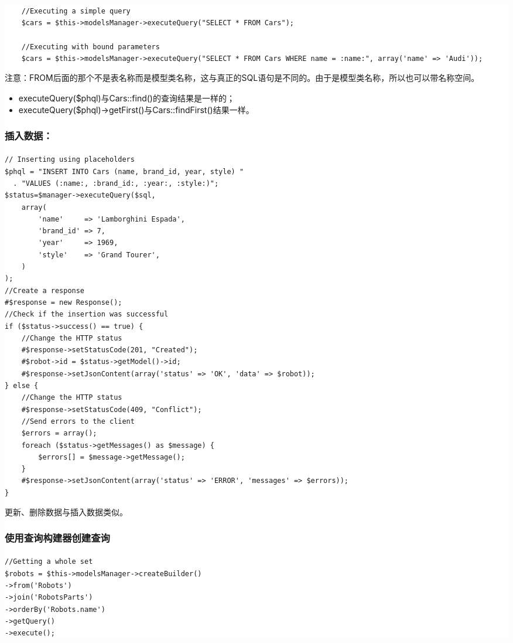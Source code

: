     	//Executing a simple query
    	$cars = $this->modelsManager->executeQuery("SELECT * FROM Cars");
    
    	//Executing with bound parameters
    	$cars = $this->modelsManager->executeQuery("SELECT * FROM Cars WHERE name = :name:", array('name' => 'Audi'));

注意：FROM后面的那个不是表名称而是模型类名称，这与真正的SQL语句是不同的。由于是模型类名称，所以也可以带名称空间。

- executeQuery($phql)与Cars::find()的查询结果是一样的；
- executeQuery($phql)->getFirst()与Cars::findFirst()结果一样。

### 插入数据：

	// Inserting using placeholders
	$phql = "INSERT INTO Cars (name, brand_id, year, style) "
      . "VALUES (:name:, :brand_id:, :year:, :style:)";
	$status=$manager->executeQuery($sql,
    	array(
        	'name'     => 'Lamborghini Espada',
        	'brand_id' => 7,
        	'year'     => 1969,
        	'style'    => 'Grand Tourer',
    	)
	);
	//Create a response
    #$response = new Response();
	//Check if the insertion was successful
    if ($status->success() == true) {
        //Change the HTTP status
        #$response->setStatusCode(201, "Created");
        #$robot->id = $status->getModel()->id;
        #$response->setJsonContent(array('status' => 'OK', 'data' => $robot));
    } else {
        //Change the HTTP status
        #$response->setStatusCode(409, "Conflict");
        //Send errors to the client
        $errors = array();
        foreach ($status->getMessages() as $message) {
            $errors[] = $message->getMessage();
        }
        #$response->setJsonContent(array('status' => 'ERROR', 'messages' => $errors));
    }

更新、删除数据与插入数据类似。



### 使用查询构建器创建查询

	//Getting a whole set
	$robots = $this->modelsManager->createBuilder()
    ->from('Robots')
    ->join('RobotsParts')
    ->orderBy('Robots.name')
    ->getQuery()
    ->execute();
